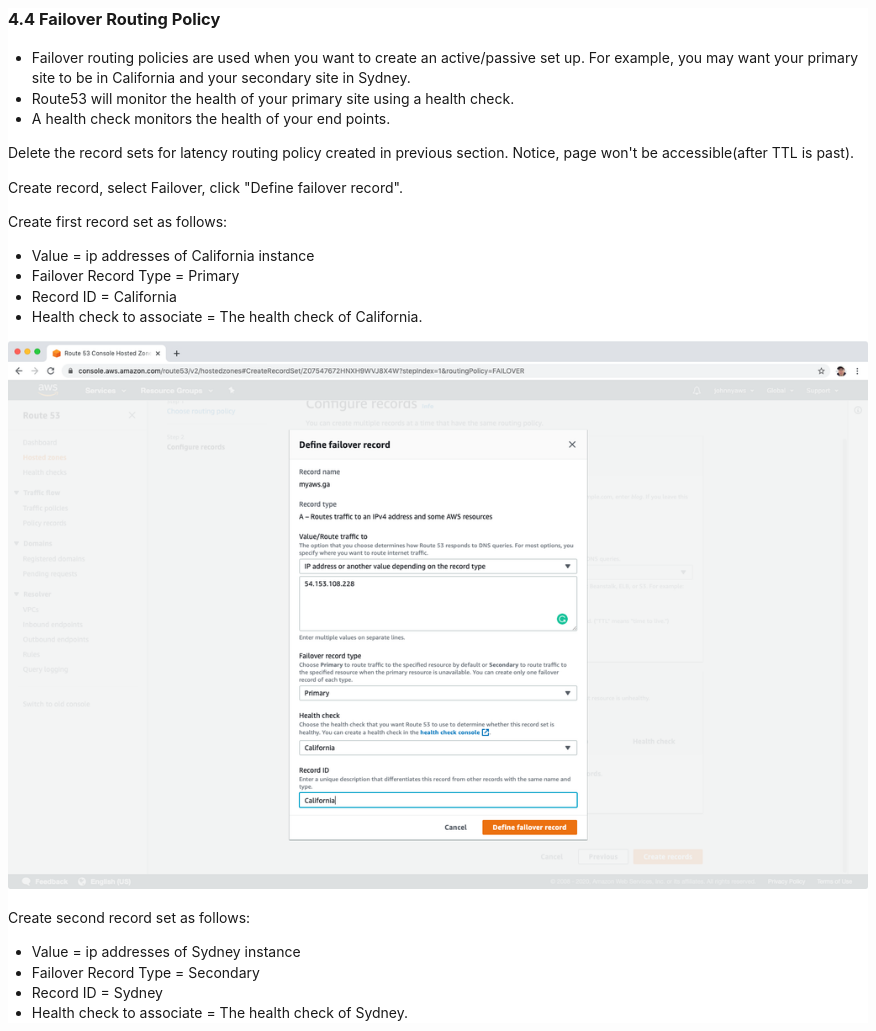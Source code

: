 ### 4.4 Failover Routing Policy
* Failover routing policies are used when you want to create an active/passive set up. For example, you may want your primary site to be in California and your secondary site in Sydney.
* Route53 will monitor the health of your primary site using a health check.
* A health check monitors the health of your end points.

Delete the record sets for latency routing policy created in previous section. Notice, page won't be accessible(after TTL is past).

Create record, select Failover, click "Define failover record".

Create first record set as follows:
* Value = ip addresses of California instance
* Failover Record Type = Primary
* Record ID = California
* Health check to associate = The health check of California.

![image](/assets/images/cloud/4151/dns-failover-routing-policy-3.png)

Create second record set as follows:
* Value = ip addresses of Sydney instance
* Failover Record Type = Secondary
* Record ID = Sydney
* Health check to associate = The health check of Sydney.
